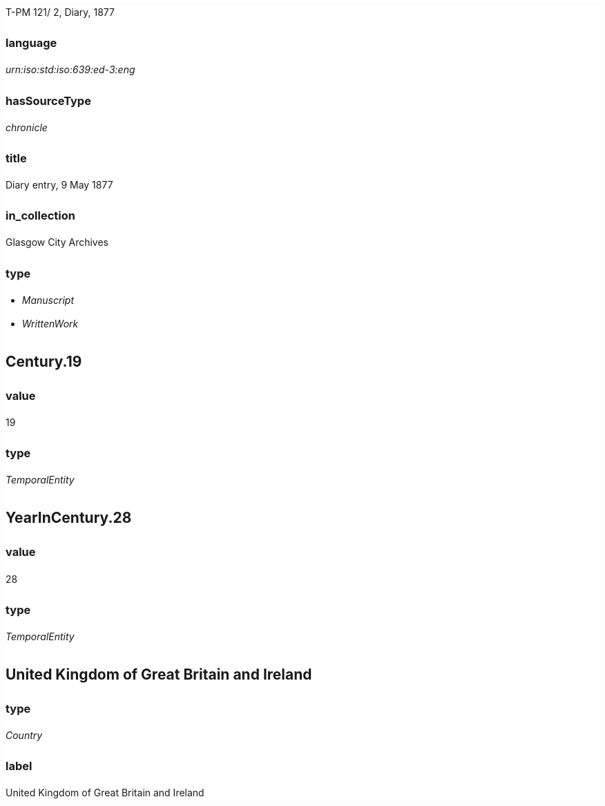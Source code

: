 
T-PM 121/ 2, Diary, 1877

### language


*urn:iso:std:iso:639:ed-3:eng*

### hasSourceType


*chronicle*

### title


Diary entry, 9 May 1877

### in_collection


Glasgow City Archives

### type

 - *Manuscript*

 - *WrittenWork*

## Century.19

### value


19

### type


*TemporalEntity*

## YearInCentury.28

### value


28

### type


*TemporalEntity*

## United Kingdom of Great Britain and Ireland

### type


*Country*

### label


United Kingdom of Great Britain and Ireland